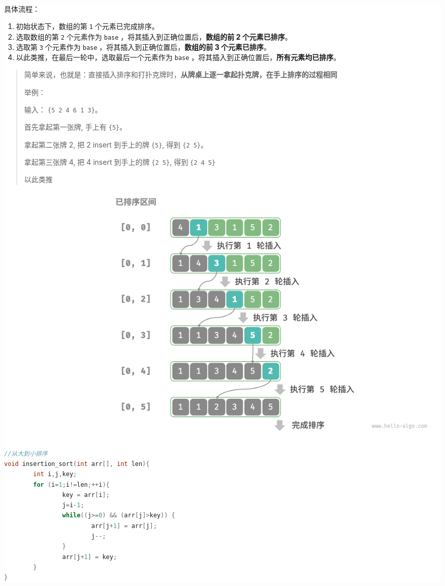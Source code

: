 具体流程：

1. 初始状态下，数组的第 `1` 个元素已完成排序。
2. 选取数组的第 `2` 个元素作为 `base` ，将其插入到正确位置后，**数组的前 2 个元素已排序**。
3. 选取第 `3` 个元素作为 `base` ，将其插入到正确位置后，**数组的前 3 个元素已排序**。
4. 以此类推，在最后一轮中，选取最后一个元素作为 `base` ，将其插入到正确位置后，**所有元素均已排序**。

> 简单来说，也就是：直接插入排序和打扑克牌时，**从牌桌上逐一拿起扑克牌，在手上排序的过程相同**
>
> 举例：
>
> 输入： `{5 2 4 6 1 3}`。
>
> 首先拿起第一张牌, 手上有 `{5}`。
>
> 拿起第二张牌 2, 把 2 insert 到手上的牌 `{5}`, 得到 `{2 5}`。
>
> 拿起第三张牌 4, 把 4 insert 到手上的牌 `{2 5}`, 得到 `{2 4 5}`
>
> 以此类推

![](./assets_07/insertion_sort_overview.png)

```c
//从大到小排序
void insertion_sort(int arr[], int len){
        int i,j,key;
        for (i=1;i!=len;++i){
                key = arr[i];
                j=i-1;
                while((j>=0) && (arr[j]>key)) {
                        arr[j+1] = arr[j];
                        j--;
                }
                arr[j+1] = key;
        }
}
```
